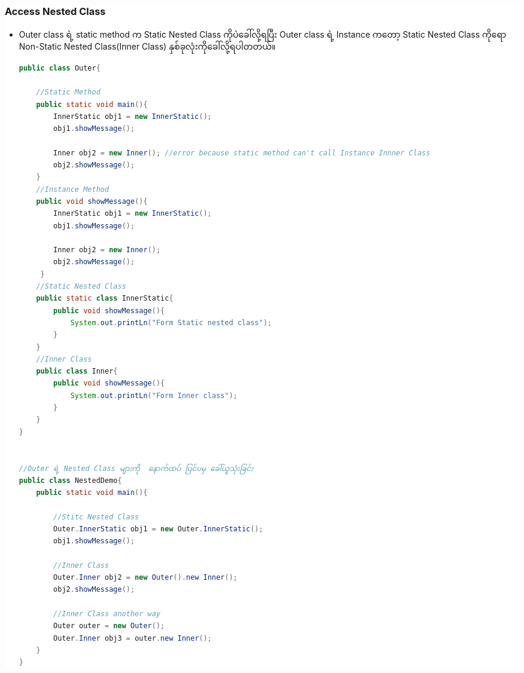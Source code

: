   

  

### Access Nested Class

- Outer class ရဲ့ static method က Static Nested Class ကိုပဲခေါ်လို့ရပြီး  Outer class ရဲ့  Instance ကတော့ Static Nested Class ကိုရော Non-Static Nested Class(Inner Class)  နှစ်ခုလုံးကိုခေါ်လို့ရပါတတယ်။

  ```java
  public class Outer{
      
      //Static Method
      public static void main(){
          InnerStatic obj1 = new InnerStatic();
          obj1.showMessage();
          
          Inner obj2 = new Inner(); //error because static method can't call Instance Innner Class
          obj2.showMessage();
      }
      //Instance Method
      public void showMessage(){
          InnerStatic obj1 = new InnerStatic();
          obj1.showMessage();
          
          Inner obj2 = new Inner();
          obj2.showMessage();
       }
      //Static Nested Class
      public static class InnerStatic{
          public void showMessage(){
              System.out.printLn("Form Static nested class");
          }
      }
      //Inner Class
      public class Inner{
          public void showMessage(){
              System.out.printLn("Form Inner class");
          }
      }
  }
  
  
  //Outer ရဲ့ Nested Class များကို  နောက်ထပ် ပြင်ပမှ ခေါ်ယူသုံးခြင်း
  public class NestedDemo{
      public static void main(){
          
          //Stitc Nested Class
          Outer.InnerStatic obj1 = new Outer.InnerStatic();
          obj1.showMessage();
          
          //Inner Class
          Outer.Inner obj2 = new Outer().new Inner();
          obj2.showMessage();
          
          //Inner Class another way
          Outer outer = new Outer();
          Outer.Inner obj3 = outer.new Inner();
      }
  }
  ```
